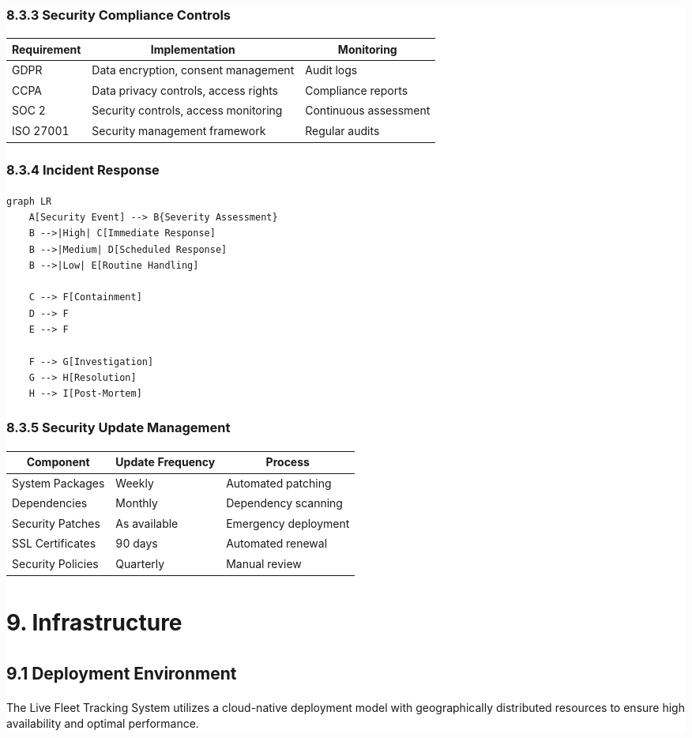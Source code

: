 
### 8.3.3 Security Compliance Controls

| Requirement | Implementation | Monitoring |
|-------------|----------------|------------|
| GDPR | Data encryption, consent management | Audit logs |
| CCPA | Data privacy controls, access rights | Compliance reports |
| SOC 2 | Security controls, access monitoring | Continuous assessment |
| ISO 27001 | Security management framework | Regular audits |

### 8.3.4 Incident Response

```mermaid
graph LR
    A[Security Event] --> B{Severity Assessment}
    B -->|High| C[Immediate Response]
    B -->|Medium| D[Scheduled Response]
    B -->|Low| E[Routine Handling]
    
    C --> F[Containment]
    D --> F
    E --> F
    
    F --> G[Investigation]
    G --> H[Resolution]
    H --> I[Post-Mortem]
```

### 8.3.5 Security Update Management

| Component | Update Frequency | Process |
|-----------|-----------------|---------|
| System Packages | Weekly | Automated patching |
| Dependencies | Monthly | Dependency scanning |
| Security Patches | As available | Emergency deployment |
| SSL Certificates | 90 days | Automated renewal |
| Security Policies | Quarterly | Manual review |

# 9. Infrastructure

## 9.1 Deployment Environment

The Live Fleet Tracking System utilizes a cloud-native deployment model with geographically distributed resources to ensure high availability and optimal performance.
